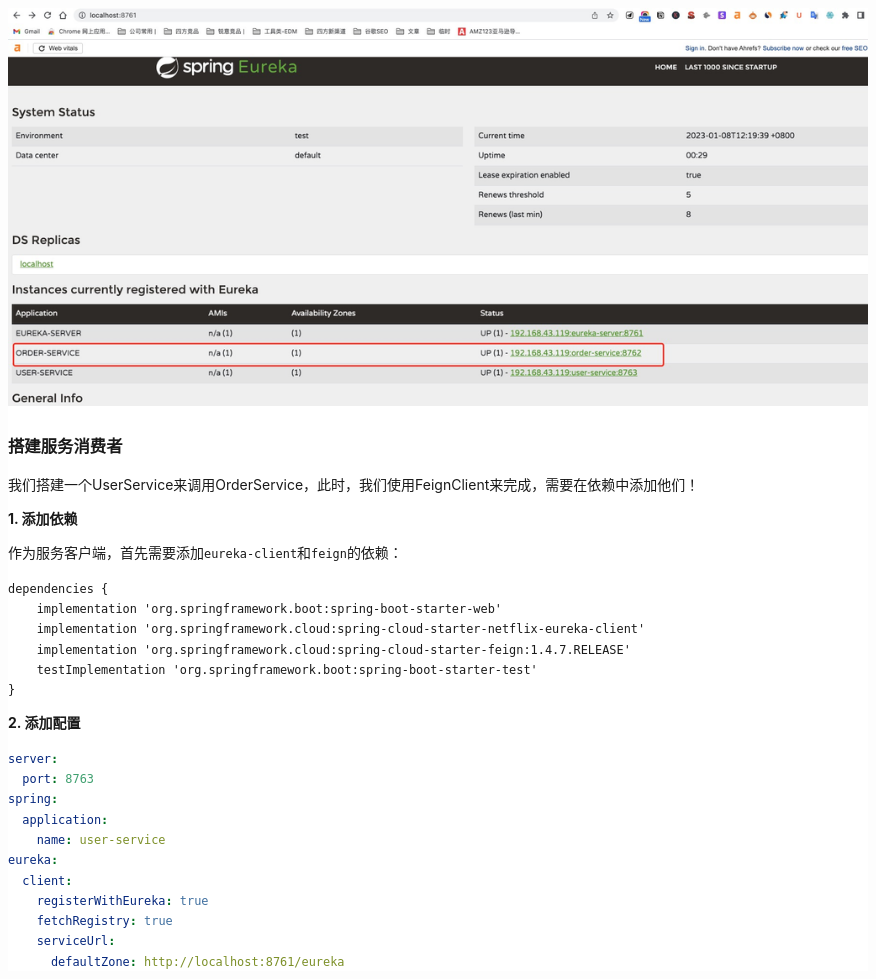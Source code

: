 ![eureka-server-client-1](../../images/spring-cloud-ms/eureka-server-client-1.jpg)


### 搭建服务消费者

我们搭建一个UserService来调用OrderService，此时，我们使用FeignClient来完成，需要在依赖中添加他们！

**1. 添加依赖**

作为服务客户端，首先需要添加`eureka-client`和`feign`的依赖：
```
dependencies {
	implementation 'org.springframework.boot:spring-boot-starter-web'
	implementation 'org.springframework.cloud:spring-cloud-starter-netflix-eureka-client'
	implementation 'org.springframework.cloud:spring-cloud-starter-feign:1.4.7.RELEASE'
	testImplementation 'org.springframework.boot:spring-boot-starter-test'
}
```

**2. 添加配置**

```yml
server:
  port: 8763
spring:
  application:
    name: user-service
eureka:
  client:
    registerWithEureka: true
    fetchRegistry: true
    serviceUrl:
      defaultZone: http://localhost:8761/eureka
```
